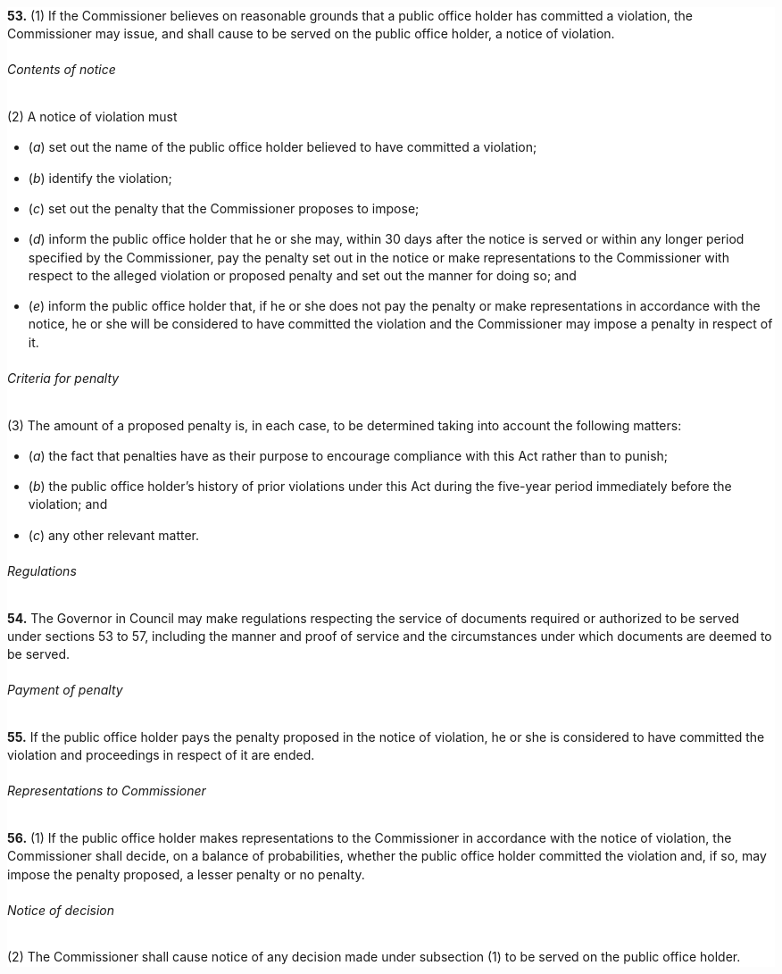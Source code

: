 **53.** (1) If the Commissioner believes on reasonable grounds that a public office holder has committed a violation, the Commissioner may issue, and shall cause to be served on the public office holder, a notice of violation.

###### Contents of notice

(2) A notice of violation must

  * (_a_) set out the name of the public office holder believed to have committed a violation;

  * (_b_) identify the violation;

  * (_c_) set out the penalty that the Commissioner proposes to impose;

  * (_d_) inform the public office holder that he or she may, within 30 days after the notice is served or within any longer period specified by the Commissioner, pay the penalty set out in the notice or make representations to the Commissioner with respect to the alleged violation or proposed penalty and set out the manner for doing so; and

  * (_e_) inform the public office holder that, if he or she does not pay the penalty or make representations in accordance with the notice, he or she will be considered to have committed the violation and the Commissioner may impose a penalty in respect of it.

###### Criteria for penalty

(3) The amount of a proposed penalty is, in each case, to be determined taking into account the following matters:

  * (_a_) the fact that penalties have as their purpose to encourage compliance with this Act rather than to punish;

  * (_b_) the public office holder’s history of prior violations under this Act during the five-year period immediately before the violation; and

  * (_c_) any other relevant matter.

###### Regulations

**54.** The Governor in Council may make regulations respecting the service of documents required or authorized to be served under sections 53 to 57, including the manner and proof of service and the circumstances under which documents are deemed to be served.

###### Payment of penalty

**55.** If the public office holder pays the penalty proposed in the notice of violation, he or she is considered to have committed the violation and proceedings in respect of it are ended.

###### Representations to Commissioner

**56.** (1) If the public office holder makes representations to the Commissioner in accordance with the notice of violation, the Commissioner shall decide, on a balance of probabilities, whether the public office holder committed the violation and, if so, may impose the penalty proposed, a lesser penalty or no penalty.

###### Notice of decision

(2) The Commissioner shall cause notice of any decision made under subsection (1) to be served on the public office holder.
